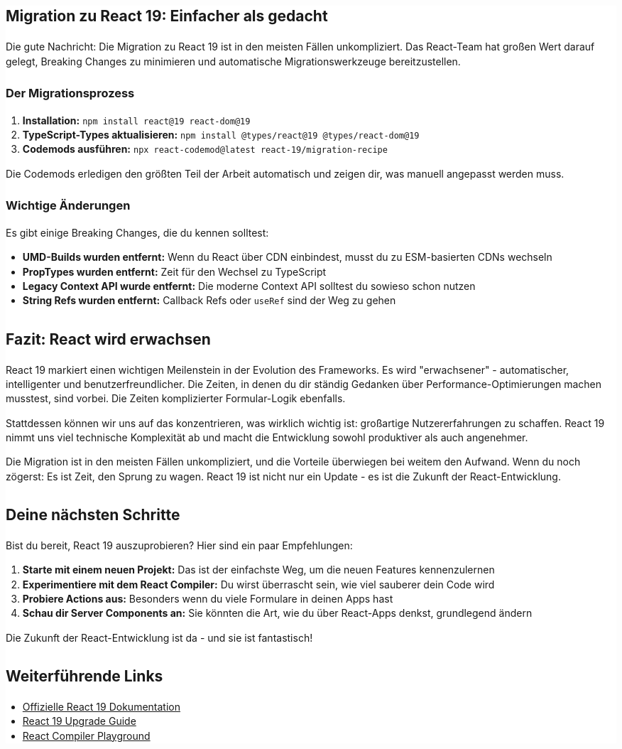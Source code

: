## Migration zu React 19: Einfacher als gedacht

Die gute Nachricht: Die Migration zu React 19 ist in den meisten Fällen unkompliziert. Das React-Team hat großen Wert darauf gelegt, Breaking Changes zu minimieren und automatische Migrationswerkzeuge bereitzustellen.

### Der Migrationsprozess

1. **Installation:** `npm install react@19 react-dom@19`
2. **TypeScript-Types aktualisieren:** `npm install @types/react@19 @types/react-dom@19`
3. **Codemods ausführen:** `npx react-codemod@latest react-19/migration-recipe`

Die Codemods erledigen den größten Teil der Arbeit automatisch und zeigen dir, was manuell angepasst werden muss.

### Wichtige Änderungen

Es gibt einige Breaking Changes, die du kennen solltest:

- **UMD-Builds wurden entfernt:** Wenn du React über CDN einbindest, musst du zu ESM-basierten CDNs wechseln
- **PropTypes wurden entfernt:** Zeit für den Wechsel zu TypeScript
- **Legacy Context API wurde entfernt:** Die moderne Context API solltest du sowieso schon nutzen
- **String Refs wurden entfernt:** Callback Refs oder `useRef` sind der Weg zu gehen

## Fazit: React wird erwachsen

React 19 markiert einen wichtigen Meilenstein in der Evolution des Frameworks. Es wird "erwachsener" - automatischer, intelligenter und benutzerfreundlicher. Die Zeiten, in denen du dir ständig Gedanken über Performance-Optimierungen machen musstest, sind vorbei. Die Zeiten komplizierter Formular-Logik ebenfalls.

Stattdessen können wir uns auf das konzentrieren, was wirklich wichtig ist: großartige Nutzererfahrungen zu schaffen. React 19 nimmt uns viel technische Komplexität ab und macht die Entwicklung sowohl produktiver als auch angenehmer.

Die Migration ist in den meisten Fällen unkompliziert, und die Vorteile überwiegen bei weitem den Aufwand. Wenn du noch zögerst: Es ist Zeit, den Sprung zu wagen. React 19 ist nicht nur ein Update - es ist die Zukunft der React-Entwicklung.

## Deine nächsten Schritte

Bist du bereit, React 19 auszuprobieren? Hier sind ein paar Empfehlungen:

1. **Starte mit einem neuen Projekt:** Das ist der einfachste Weg, um die neuen Features kennenzulernen
2. **Experimentiere mit dem React Compiler:** Du wirst überrascht sein, wie viel sauberer dein Code wird
3. **Probiere Actions aus:** Besonders wenn du viele Formulare in deinen Apps hast
4. **Schau dir Server Components an:** Sie könnten die Art, wie du über React-Apps denkst, grundlegend ändern

Die Zukunft der React-Entwicklung ist da - und sie ist fantastisch!

## Weiterführende Links

- [Offizielle React 19 Dokumentation](https://react.dev/blog/2024/12/05/react-19)
- [React 19 Upgrade Guide](https://react.dev/blog/2024/04/25/react-19-upgrade-guide)
- [React Compiler Playground](https://playground.react.dev/)